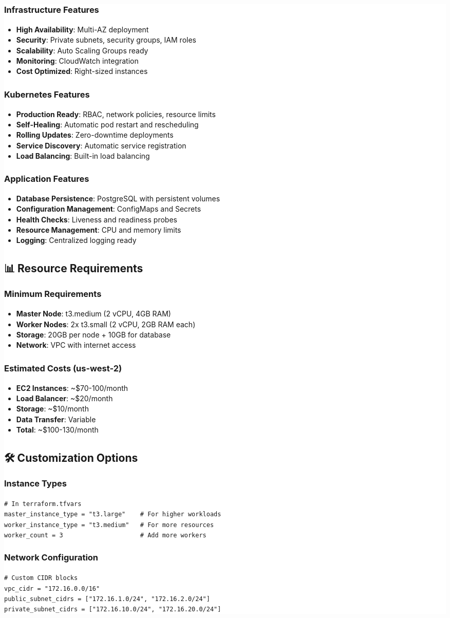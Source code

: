 ### Infrastructure Features
- **High Availability**: Multi-AZ deployment
- **Security**: Private subnets, security groups, IAM roles
- **Scalability**: Auto Scaling Groups ready
- **Monitoring**: CloudWatch integration
- **Cost Optimized**: Right-sized instances

### Kubernetes Features
- **Production Ready**: RBAC, network policies, resource limits
- **Self-Healing**: Automatic pod restart and rescheduling
- **Rolling Updates**: Zero-downtime deployments
- **Service Discovery**: Automatic service registration
- **Load Balancing**: Built-in load balancing

### Application Features
- **Database Persistence**: PostgreSQL with persistent volumes
- **Configuration Management**: ConfigMaps and Secrets
- **Health Checks**: Liveness and readiness probes
- **Resource Management**: CPU and memory limits
- **Logging**: Centralized logging ready

## 📊 Resource Requirements

### Minimum Requirements
- **Master Node**: t3.medium (2 vCPU, 4GB RAM)
- **Worker Nodes**: 2x t3.small (2 vCPU, 2GB RAM each)
- **Storage**: 20GB per node + 10GB for database
- **Network**: VPC with internet access

### Estimated Costs (us-west-2)
- **EC2 Instances**: ~$70-100/month
- **Load Balancer**: ~$20/month
- **Storage**: ~$10/month
- **Data Transfer**: Variable
- **Total**: ~$100-130/month

## 🛠️ Customization Options

### Instance Types
```hcl
# In terraform.tfvars
master_instance_type = "t3.large"    # For higher workloads
worker_instance_type = "t3.medium"   # For more resources
worker_count = 3                     # Add more workers
```

### Network Configuration
```hcl
# Custom CIDR blocks
vpc_cidr = "172.16.0.0/16"
public_subnet_cidrs = ["172.16.1.0/24", "172.16.2.0/24"]
private_subnet_cidrs = ["172.16.10.0/24", "172.16.20.0/24"]
```
